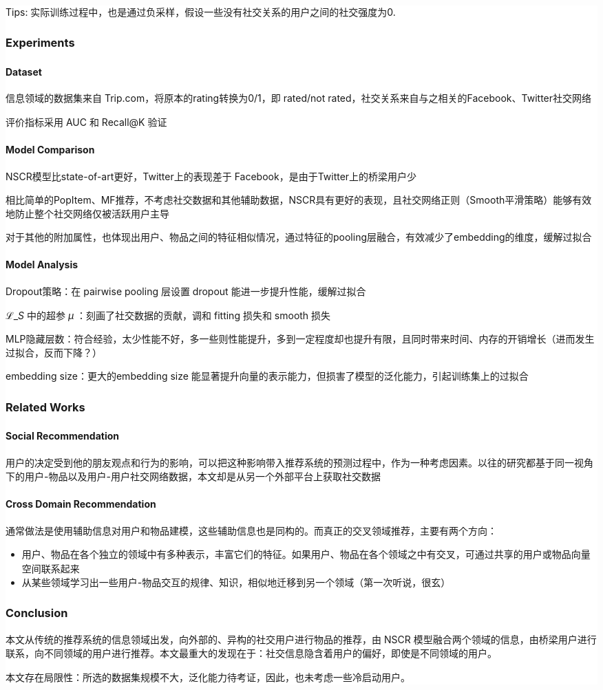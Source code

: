 Tips: 实际训练过程中，也是通过负采样，假设一些没有社交关系的用户之间的社交强度为0.

### Experiments

#### Dataset

信息领域的数据集来自 Trip.com，将原本的rating转换为0/1，即 rated/not rated，社交关系来自与之相关的Facebook、Twitter社交网络

评价指标采用 AUC 和 Recall@K 验证

#### Model Comparison

NSCR模型比state-of-art更好，Twitter上的表现差于 Facebook，是由于Twitter上的桥梁用户少

相比简单的PopItem、MF推荐，不考虑社交数据和其他辅助数据，NSCR具有更好的表现，且社交网络正则（Smooth平滑策略）能够有效地防止整个社交网络仅被活跃用户主导

对于其他的附加属性，也体现出用户、物品之间的特征相似情况，通过特征的pooling层融合，有效减少了embedding的维度，缓解过拟合

#### Model Analysis

Dropout策略：在 pairwise pooling 层设置 dropout 能进一步提升性能，缓解过拟合

$\mathcal{L}\_S$ 中的超参 $\mu$ ：刻画了社交数据的贡献，调和 fitting 损失和 smooth 损失

MLP隐藏层数：符合经验，太少性能不好，多一些则性能提升，多到一定程度却也提升有限，且同时带来时间、内存的开销增长（进而发生过拟合，反而下降？）

embedding size：更大的embedding size 能显著提升向量的表示能力，但损害了模型的泛化能力，引起训练集上的过拟合

### Related Works

#### Social Recommendation

用户的决定受到他的朋友观点和行为的影响，可以把这种影响带入推荐系统的预测过程中，作为一种考虑因素。以往的研究都基于同一视角下的用户-物品以及用户-用户社交网络数据，本文却是从另一个外部平台上获取社交数据

#### Cross Domain Recommendation

通常做法是使用辅助信息对用户和物品建模，这些辅助信息也是同构的。而真正的交叉领域推荐，主要有两个方向：

- 用户、物品在各个独立的领域中有多种表示，丰富它们的特征。如果用户、物品在各个领域之中有交叉，可通过共享的用户或物品向量空间联系起来
- 从某些领域学习出一些用户-物品交互的规律、知识，相似地迁移到另一个领域（第一次听说，很玄）

### Conclusion

本文从传统的推荐系统的信息领域出发，向外部的、异构的社交用户进行物品的推荐，由 NSCR 模型融合两个领域的信息，由桥梁用户进行联系，向不同领域的用户进行推荐。本文最重大的发现在于：社交信息隐含着用户的偏好，即使是不同领域的用户。

本文存在局限性：所选的数据集规模不大，泛化能力待考证，因此，也未考虑一些冷启动用户。


